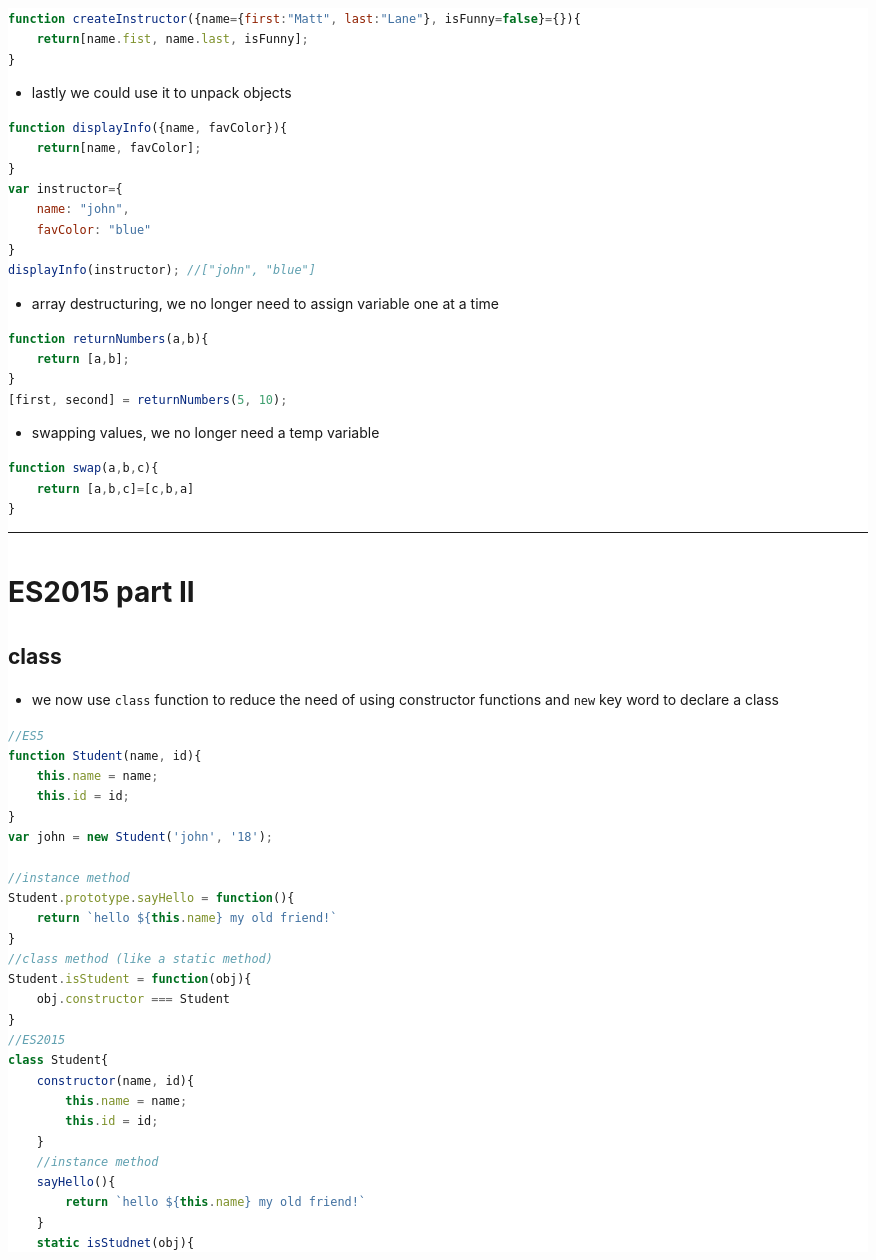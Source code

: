 ```javascript
function createInstructor({name={first:"Matt", last:"Lane"}, isFunny=false}={}){
    return[name.fist, name.last, isFunny];
}
```
- lastly we could use it to unpack objects
``` javascript
function displayInfo({name, favColor}){
    return[name, favColor];
}
var instructor={
    name: "john",
    favColor: "blue"
}
displayInfo(instructor); //["john", "blue"]
```
- array destructuring, we no longer need to assign variable one at a time
``` javascript
function returnNumbers(a,b){
    return [a,b];
}
[first, second] = returnNumbers(5, 10);
```

- swapping values, we no longer need a temp variable
``` javascript
function swap(a,b,c){
    return [a,b,c]=[c,b,a]
}

```
-------------------------------
# ES2015 part II
## class
- we now use `class` function to reduce the need of using constructor functions and `new` key word to declare a class
``` javascript
//ES5
function Student(name, id){
    this.name = name;
    this.id = id;
}
var john = new Student('john', '18');

//instance method
Student.prototype.sayHello = function(){
    return `hello ${this.name} my old friend!`
}
//class method (like a static method)
Student.isStudent = function(obj){
    obj.constructor === Student
}
//ES2015
class Student{
    constructor(name, id){
        this.name = name;
        this.id = id;
    }
    //instance method
    sayHello(){
        return `hello ${this.name} my old friend!`
    }
    static isStudnet(obj){
```

  ['foo' + ++i]: i,
  ['foo' + ++i]: i,
  ['foo' + ++i]: i
  [param]: 12,
  ['mobile' + param.charAt(0).toUpperCase() + param.slice(1)]: 4